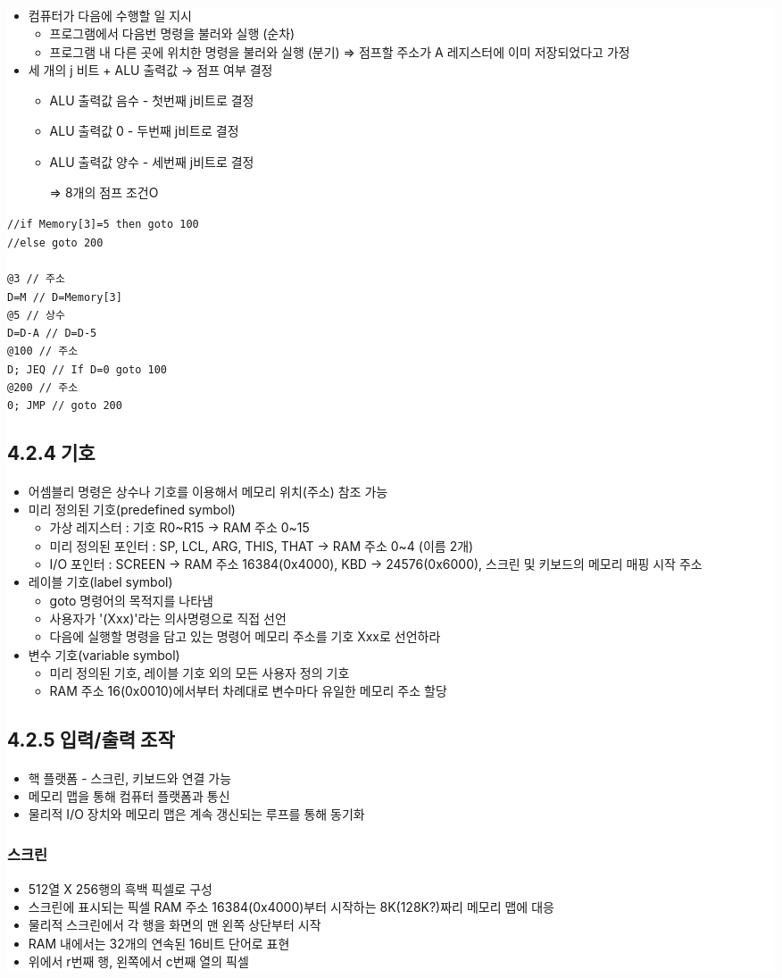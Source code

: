- 컴퓨터가 다음에 수행할 일 지시
    - 프로그램에서 다음번 명령을 불러와 실행 (순차)
    - 프로그램 내 다른 곳에 위치한 명령을 불러와 실행 (분기) ⇒ 점프할 주소가 A 레지스터에 이미 저장되었다고 가정
- 세 개의 j 비트 + ALU 출력값 → 점프 여부 결정
    - ALU 출력값 음수 - 첫번째 j비트로 결정
    - ALU 출력값 0 - 두번째 j비트로 결정
    - ALU 출력값 양수 - 세번째 j비트로 결정
        
        ⇒ 8개의 점프 조건O 
        

```basic
//if Memory[3]=5 then goto 100
//else goto 200

@3 // 주소 
D=M // D=Memory[3] 
@5 // 상수 
D=D-A // D=D-5
@100 // 주소
D; JEQ // If D=0 goto 100
@200 // 주소 
0; JMP // goto 200
```

## 4.2.4 기호

- 어셈블리 명령은 상수나 기호를 이용해서 메모리 위치(주소) 참조 가능
- 미리 정의된 기호(predefined symbol)
    - 가상 레지스터 : 기호 R0~R15 → RAM 주소 0~15
    - 미리 정의된 포인터 : SP, LCL, ARG, THIS, THAT → RAM 주소 0~4 (이름 2개)
    - I/O 포인터 : SCREEN → RAM 주소 16384(0x4000), KBD → 24576(0x6000), 스크린 및 키보드의 메모리 매핑 시작 주소
- 레이블 기호(label symbol)
    - goto 명령어의 목적지를 나타냄
    - 사용자가 '(Xxx)'라는 의사명령으로 직접 선언
    - 다음에 실행할 명령을 담고 있는 명령어 메모리 주소를 기호 Xxx로 선언하라
- 변수 기호(variable symbol)
    - 미리 정의된 기호, 레이블 기호 외의 모든 사용자 정의 기호
    - RAM 주소 16(0x0010)에서부터 차례대로 변수마다 유일한 메모리 주소 할당

## 4.2.5 입력/출력 조작

- 핵 플랫폼 - 스크린, 키보드와 연결 가능
- 메모리 맵을 통해 컴퓨터 플랫폼과 통신
- 물리적 I/O 장치와 메모리 맵은 계속 갱신되는 루프를 통해 동기화

### 스크린

- 512열 X 256행의 흑백 픽셀로 구성
- 스크린에 표시되는 픽셀 RAM 주소 16384(0x4000)부터 시작하는 8K(128K?)짜리 메모리 맵에 대응
- 물리적 스크린에서 각 행을 화면의 맨 왼쪽 상단부터 시작
- RAM 내에서는 32개의 연속된 16비트 단어로 표현
- 위에서 r번째 행, 왼쪽에서 c번째 열의 픽셀
    